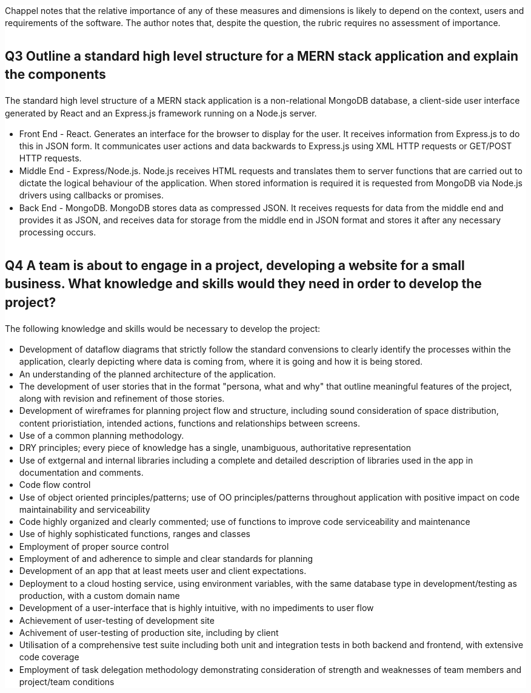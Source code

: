 Chappel notes that the relative importance of any of these measures and dimensions is likely to depend on the context, users and requirements of the software. The author notes that, despite the question, the rubric requires no assessment of importance.


## Q3 Outline a standard high level structure for a MERN stack application and explain the components

The standard high level structure of a MERN stack application is a non-relational MongoDB database, a client-side user interface generated by React and an Express.js framework running on a Node.js server.

- Front End - React. Generates an interface for the browser to display for the user. It receives information from Express.js to do this in JSON form. It communicates user actions and data backwards to Express.js using XML HTTP requests or GET/POST HTTP requests.
- Middle End - Express/Node.js. Node.js receives HTML requests and translates them to server functions that are carried out to dictate the logical behaviour of the application. When stored information is required it is requested from MongoDB via Node.js drivers using callbacks or promises.
- Back End - MongoDB. MongoDB stores data as compressed JSON. It receives requests for data from the middle end and provides it as JSON, and receives data for storage from the middle end in JSON format and stores it after any necessary processing occurs.


## Q4 A team is about to engage in a project, developing a website for a small business. What knowledge and skills would they need in order to develop the project?

The following knowledge and skills would be necessary to develop the project:

- Development of dataflow diagrams that strictly follow the standard convensions to clearly identify the processes within the application, clearly depicting where data is coming from, where it is going and how it is being stored.
- An understanding of the planned architecture of the application.
- The development of user stories that in the format "persona, what and why" that outline meaningful features of the project, along with revision and refinement of those stories.
- Development of wireframes for planning project flow and structure, including sound consideration of space distribution, content prioristiation, intended actions, functions and relationships between screens.
- Use of a common planning methodology.
- DRY principles; every piece of knowledge has a single, unambiguous, authoritative representation
- Use of extgernal and internal libraries including a complete and detailed description of libraries used in the app in documentation and comments.
- Code flow control
- Use of object oriented principles/patterns; use of OO principles/patterns throughout application with positive impact on code maintainability and serviceability
- Code highly organized and clearly commented; use of functions to improve code serviceability and maintenance
- Use of highly sophisticated functions, ranges and classes
- Employment of proper source control
- Employment of and adherence to simple and clear standards for planning
- Development of an app that at least meets user and client expectations.
- Deployment to a cloud hosting service, using environment variables, with the same database type in development/testing as production, with a custom domain name
- Development of a user-interface that is highly intuitive, with no impediments to user flow
- Achievement of user-testing of development site
- Achivement of user-testing of production site, including by client
- Utilisation of a comprehensive test suite including both unit and integration tests in both backend and frontend, with extensive code coverage
- Employment of task delegation methodology demonstrating consideration of strength and weaknesses of team members and project/team conditions
